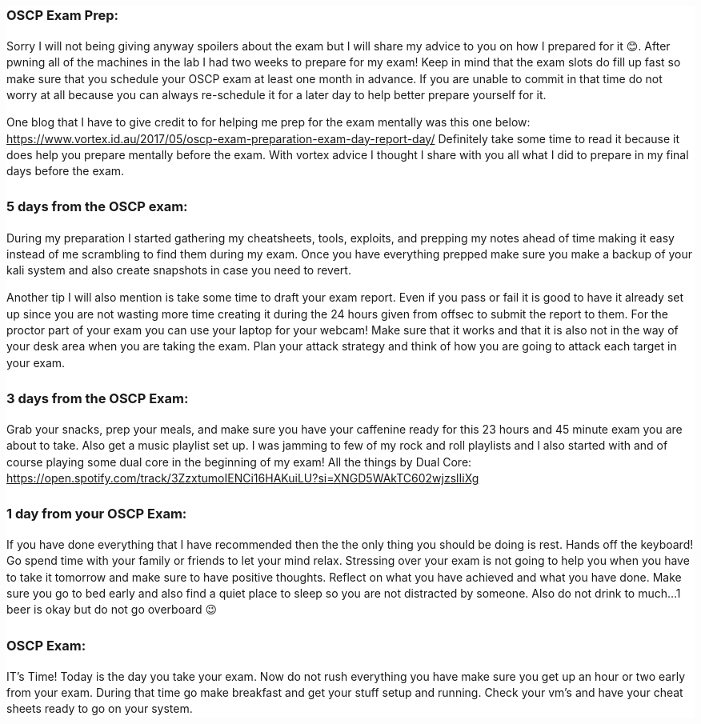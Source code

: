 ### OSCP Exam Prep: 

Sorry I will not being giving anyway spoilers about the exam but I will share my advice to you on how I prepared for it 😊. After pwning all of the machines in the lab I had two weeks to prepare for my exam! Keep in mind that the exam slots do fill up fast so make sure that you schedule your OSCP exam at least one month in advance. If you are unable to commit in that time do not worry at all because you can always re-schedule it for a later day to help better prepare yourself for it. 

One blog that I have to give credit to for helping me prep for the exam mentally was this one below: 
https://www.vortex.id.au/2017/05/oscp-exam-preparation-exam-day-report-day/ 
Definitely take some time to read it because it does help you prepare mentally before the exam. With vortex advice I thought I share with you all what I did to prepare in my final days before the exam. 

### 5 days from the OSCP exam: 

During my preparation I started gathering my cheatsheets, tools, exploits, and prepping my notes ahead of time making it easy instead of me scrambling to find them during my exam. Once you have everything prepped make sure you make a backup of your kali system and also create snapshots in case you need to revert. 

Another tip I will also mention is take some time to draft your exam report. Even if you pass or fail it is good to have it already set up since you are not wasting more time creating it during the 24 hours given from offsec to submit the report to them. 
For the proctor part of your exam you can use your laptop for your webcam! Make sure that it works and that it is also not in the way of your desk area when you are taking the exam. Plan your attack strategy and think of how you are going to attack each target in your exam. 

### 3 days from the OSCP Exam: 

Grab your snacks, prep your meals, and make sure you have your caffenine ready for this 23 hours and 45 minute exam you are about to take. Also get a music playlist set up. I was jamming to few of my rock and roll playlists and I also started with and of course playing some dual core in the beginning of my exam! 
All the things by Dual Core: https://open.spotify.com/track/3ZzxtumoIENCi16HAKuiLU?si=XNGD5WAkTC602wjzslIiXg 

### 1 day from your OSCP Exam: 

If you have done everything that I have recommended then the the only thing you should be doing is rest. Hands off the keyboard! Go spend time with your family or friends to let your mind relax. Stressing over your exam is not going to help you when you have to take it tomorrow and make sure to have positive thoughts. Reflect on what you have achieved and what you have done. Make sure you go to bed early and also find a quiet place to sleep so you are not distracted by someone. Also do not drink to much…1 beer is okay but do not go overboard 😉

### OSCP Exam:

IT’s Time! Today is the day you take your exam. Now do not rush everything you have make sure you get up an hour or two early from your exam. During that time go make breakfast and get your stuff setup and running. Check your vm’s and have your cheat sheets ready to go on your system. 
